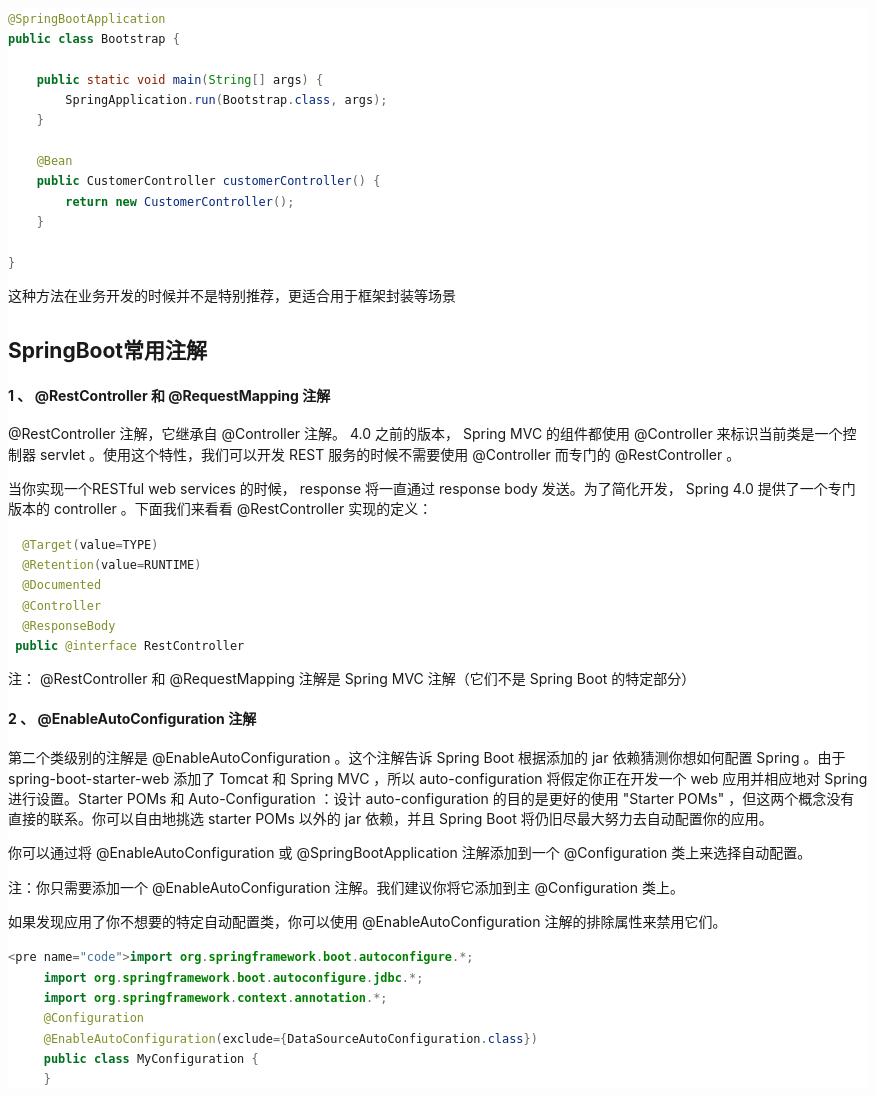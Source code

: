 ```java
@SpringBootApplication
public class Bootstrap {

    public static void main(String[] args) {
        SpringApplication.run(Bootstrap.class, args);
    }

    @Bean
    public CustomerController customerController() {
        return new CustomerController();
    }

}
```

这种方法在业务开发的时候并不是特别推荐，更适合用于框架封装等场景

## SpringBoot常用注解

#### 1 、 @RestController 和 @RequestMapping 注解

@RestController 注解，它继承自 @Controller 注解。 4.0 之前的版本， Spring MVC 的组件都使用 @Controller 来标识当前类是一个控制器 servlet 。使用这个特性，我们可以开发 REST 服务的时候不需要使用 @Controller 而专门的 @RestController 。

当你实现一个RESTful web services 的时候， response 将一直通过 response body 发送。为了简化开发， Spring 4.0 提供了一个专门版本的 controller 。下面我们来看看 @RestController 实现的定义：

```java
  @Target(value=TYPE)    
  @Retention(value=RUNTIME)    
  @Documented    
  @Controller    
  @ResponseBody    
 public @interface RestController
```

注： @RestController 和 @RequestMapping 注解是 Spring MVC 注解（它们不是 Spring Boot 的特定部分）

#### 2 、 @EnableAutoConfiguration 注解

第二个类级别的注解是 @EnableAutoConfiguration 。这个注解告诉 Spring Boot 根据添加的 jar 依赖猜测你想如何配置 Spring 。由于spring-boot-starter-web 添加了 Tomcat 和 Spring MVC ，所以 auto-configuration 将假定你正在开发一个 web 应用并相应地对 Spring 进行设置。Starter POMs 和 Auto-Configuration ：设计 auto-configuration 的目的是更好的使用 "Starter POMs" ，但这两个概念没有直接的联系。你可以自由地挑选 starter POMs 以外的 jar 依赖，并且 Spring Boot 将仍旧尽最大努力去自动配置你的应用。

你可以通过将 @EnableAutoConfiguration 或 @SpringBootApplication 注解添加到一个 @Configuration 类上来选择自动配置。

注：你只需要添加一个 @EnableAutoConfiguration 注解。我们建议你将它添加到主 @Configuration 类上。

如果发现应用了你不想要的特定自动配置类，你可以使用 @EnableAutoConfiguration 注解的排除属性来禁用它们。

```java
<pre name="code">import org.springframework.boot.autoconfigure.*;  
     import org.springframework.boot.autoconfigure.jdbc.*;  
     import org.springframework.context.annotation.*;  
     @Configuration  
     @EnableAutoConfiguration(exclude={DataSourceAutoConfiguration.class})  
     public class MyConfiguration {  
     }  
```
